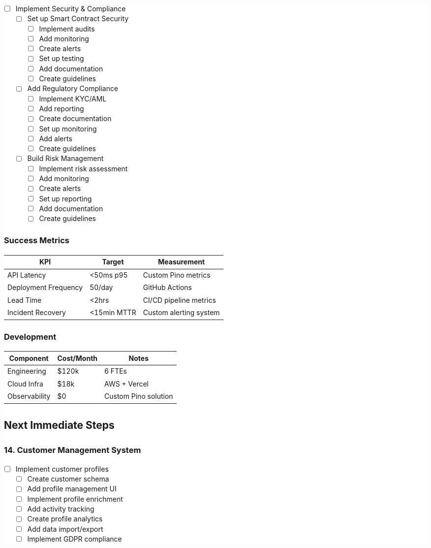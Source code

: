 - [ ] Implement Security & Compliance
  - [ ] Set up Smart Contract Security
    - [ ] Implement audits
    - [ ] Add monitoring
    - [ ] Create alerts
    - [ ] Set up testing
    - [ ] Add documentation
    - [ ] Create guidelines
  - [ ] Add Regulatory Compliance
    - [ ] Implement KYC/AML
    - [ ] Add reporting
    - [ ] Create documentation
    - [ ] Set up monitoring
    - [ ] Add alerts
    - [ ] Create guidelines
  - [ ] Build Risk Management
    - [ ] Implement risk assessment
    - [ ] Add monitoring
    - [ ] Create alerts
    - [ ] Set up reporting
    - [ ] Add documentation
    - [ ] Create guidelines

### Success Metrics
| KPI                  | Target            | Measurement               |
|----------------------|-------------------|---------------------------|
| API Latency          | <50ms p95         | Custom Pino metrics       |
| Deployment Frequency | 50/day            | GitHub Actions            |
| Lead Time            | <2hrs             | CI/CD pipeline metrics    |
| Incident Recovery    | <15min MTTR       | Custom alerting system    |

### Development
| Component         | Cost/Month       | Notes                      |
|-------------------|------------------|----------------------------|
| Engineering       | $120k            | 6 FTEs                     |
| Cloud Infra       | $18k             | AWS + Vercel               |
| Observability     | $0               | Custom Pino solution       |

## Next Immediate Steps

### 14. Customer Management System
- [ ] Implement customer profiles
  - [ ] Create customer schema
  - [ ] Add profile management UI
  - [ ] Implement profile enrichment
  - [ ] Add activity tracking
  - [ ] Create profile analytics
  - [ ] Add data import/export
  - [ ] Implement GDPR compliance
